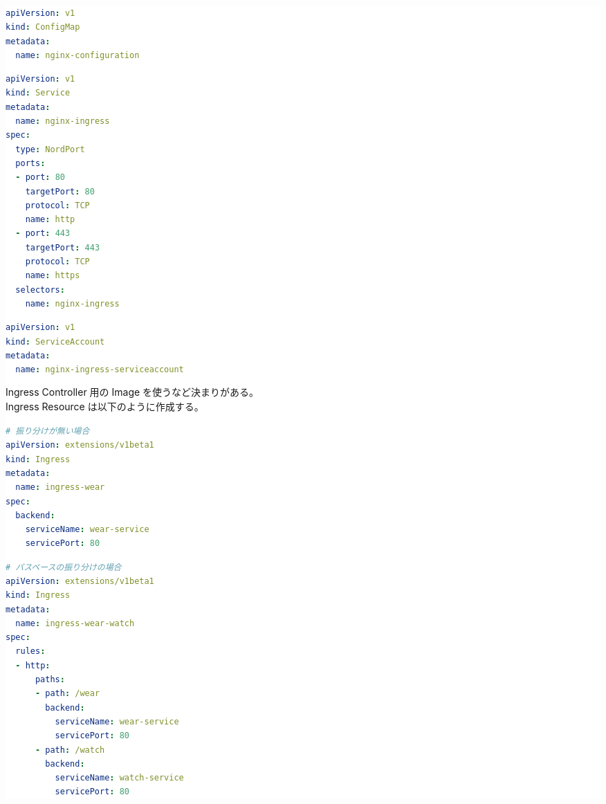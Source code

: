 ```yaml
apiVersion: v1
kind: ConfigMap
metadata:
  name: nginx-configuration
```

```yaml
apiVersion: v1
kind: Service
metadata:
  name: nginx-ingress
spec:
  type: NordPort
  ports:
  - port: 80
    targetPort: 80
    protocol: TCP
    name: http
  - port: 443
    targetPort: 443
    protocol: TCP
    name: https
  selectors:
    name: nginx-ingress
```

```yaml
apiVersion: v1
kind: ServiceAccount
metadata:
  name: nginx-ingress-serviceaccount
```

Ingress Controller 用の Image を使うなど決まりがある。  
Ingress Resource は以下のように作成する。

```yaml:Ingress-wear.yaml
# 振り分けが無い場合
apiVersion: extensions/v1beta1
kind: Ingress
metadata:
  name: ingress-wear
spec:
  backend:
    serviceName: wear-service
    servicePort: 80
```

```yaml:Ingress-wear-watch.yaml
# パスベースの振り分けの場合
apiVersion: extensions/v1beta1
kind: Ingress
metadata:
  name: ingress-wear-watch
spec:
  rules:
  - http:
      paths:
      - path: /wear
        backend:
          serviceName: wear-service
          servicePort: 80
      - path: /watch
        backend:
          serviceName: watch-service
          servicePort: 80
```